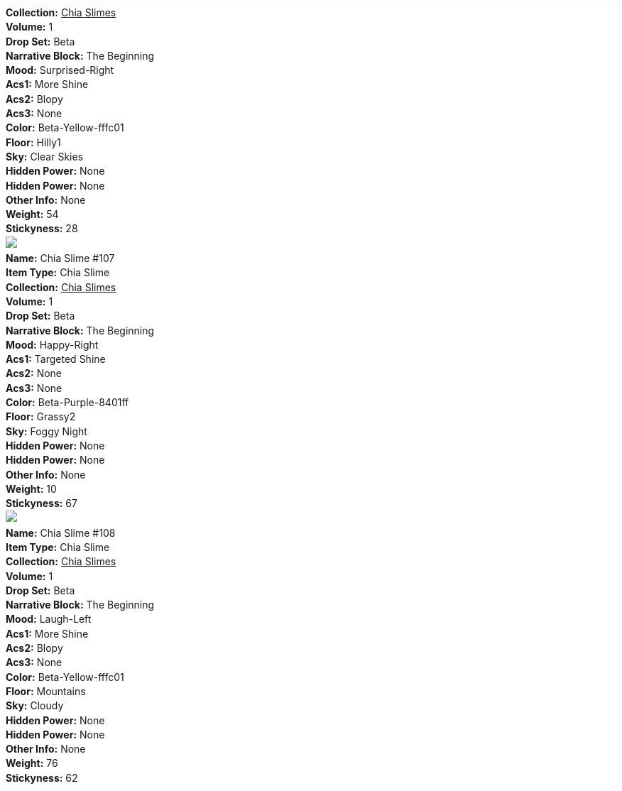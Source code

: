 <div><strong>Collection:</strong> <a href="https://www.spacescan.io/xch/nft/collection/col19z8k90wfezt55jj2zm526yzmk8dq0fcyqamzmtqv7hv4wkafhnjsp8fsz2">Chia Slimes</a></div>
<div><strong>Volume:</strong> 1</div>
<div><strong>Drop Set:</strong> Beta</div>
<div><strong>Narrative Block:</strong> The Beginning</div>
<div><strong>Mood:</strong> Surprised-Right</div>
<div><strong>Acs1:</strong> More Shine</div>
<div><strong>Acs2:</strong> Blopy</div>
<div><strong>Acs3:</strong> None</div>
<div><strong>Color:</strong> Beta-Yellow-fffc01</div>
<div><strong>Floor:</strong> Hilly1</div>
<div><strong>Sky:</strong> Clear Skies</div>
<div><strong>Hidden Power:</strong> None</div>
<div><strong>Hidden Power:</strong> None</div>
<div><strong>Other Info:</strong> None</div>
<div><strong>Weight:</strong> 54</div>
<div><strong>Stickyness:</strong> 28</div>
</div>
<div class="item_thumbnail">
<img loading="lazy" src="https://chiaslimes.s3.us-west-1.amazonaws.com/beta/build/images/107.png"><br/>
<div><strong>Name:</strong> Chia Slime #107</div>
<div><strong>Item Type:</strong> Chia Slime</div>
<div><strong>Collection:</strong> <a href="https://www.spacescan.io/xch/nft/collection/col19z8k90wfezt55jj2zm526yzmk8dq0fcyqamzmtqv7hv4wkafhnjsp8fsz2">Chia Slimes</a></div>
<div><strong>Volume:</strong> 1</div>
<div><strong>Drop Set:</strong> Beta</div>
<div><strong>Narrative Block:</strong> The Beginning</div>
<div><strong>Mood:</strong> Happy-Right</div>
<div><strong>Acs1:</strong> Targeted Shine</div>
<div><strong>Acs2:</strong> None</div>
<div><strong>Acs3:</strong> None</div>
<div><strong>Color:</strong> Beta-Purple-8401ff</div>
<div><strong>Floor:</strong> Grassy2</div>
<div><strong>Sky:</strong> Foggy Night</div>
<div><strong>Hidden Power:</strong> None</div>
<div><strong>Hidden Power:</strong> None</div>
<div><strong>Other Info:</strong> None</div>
<div><strong>Weight:</strong> 10</div>
<div><strong>Stickyness:</strong> 67</div>
</div>
<div class="item_thumbnail">
<img loading="lazy" src="https://chiaslimes.s3.us-west-1.amazonaws.com/beta/build/images/108.png"><br/>
<div><strong>Name:</strong> Chia Slime #108</div>
<div><strong>Item Type:</strong> Chia Slime</div>
<div><strong>Collection:</strong> <a href="https://www.spacescan.io/xch/nft/collection/col19z8k90wfezt55jj2zm526yzmk8dq0fcyqamzmtqv7hv4wkafhnjsp8fsz2">Chia Slimes</a></div>
<div><strong>Volume:</strong> 1</div>
<div><strong>Drop Set:</strong> Beta</div>
<div><strong>Narrative Block:</strong> The Beginning</div>
<div><strong>Mood:</strong> Laugh-Left</div>
<div><strong>Acs1:</strong> More Shine</div>
<div><strong>Acs2:</strong> Blopy</div>
<div><strong>Acs3:</strong> None</div>
<div><strong>Color:</strong> Beta-Yellow-fffc01</div>
<div><strong>Floor:</strong> Mountains</div>
<div><strong>Sky:</strong> Cloudy</div>
<div><strong>Hidden Power:</strong> None</div>
<div><strong>Hidden Power:</strong> None</div>
<div><strong>Other Info:</strong> None</div>
<div><strong>Weight:</strong> 76</div>
<div><strong>Stickyness:</strong> 62</div>
</div>
